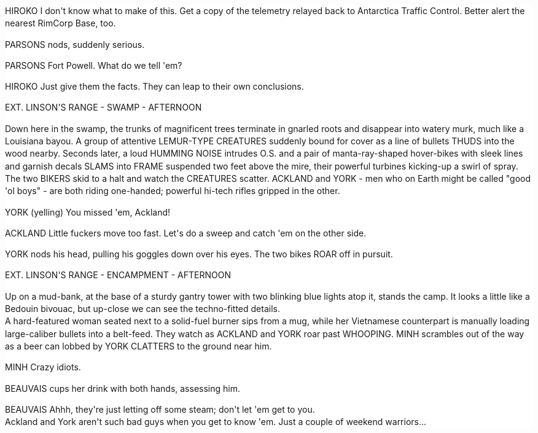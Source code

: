 HIROKO
I don't know what to make of this.  Get a copy of the telemetry relayed 
back to Antarctica Traffic Control.  Better alert the nearest RimCorp 
Base, too.

PARSONS nods, suddenly serious.

PARSONS
Fort Powell.  What do we tell 'em?

HIROKO
Just give them the facts.  They can leap to their own conclusions.

EXT.  LINSON'S RANGE - SWAMP - AFTERNOON

Down here in the swamp, the trunks of magnificent trees terminate in 
gnarled roots and disappear into watery murk, much like a Louisiana 
bayou.  A group of attentive LEMUR-TYPE CREATURES suddenly bound for 
cover as a line of bullets THUDS into the wood nearby.  Seconds later, 
a loud HUMMING NOISE intrudes O.S. and a pair of manta-ray-shaped 
hover-bikes with sleek lines and garnish decals SLAMS into FRAME 
suspended two feet above the mire, their powerful turbines kicking-up a 
swirl of spray.  The two BIKERS skid to a halt and watch the CREATURES 
scatter.  ACKLAND and YORK - men who on Earth might be called "good 'ol 
boys" - are both riding one-handed; powerful hi-tech rifles gripped in 
the other.

YORK   (yelling)
You missed 'em, Ackland!

ACKLAND
Little fuckers move too fast.  Let's do a sweep and catch 'em on the 
other side.

YORK nods his head, pulling his goggles down over his eyes.  The two 
bikes ROAR off in pursuit.

EXT.  LINSON'S RANGE - ENCAMPMENT - AFTERNOON

Up on a mud-bank, at the base of a sturdy gantry tower with two 
blinking blue lights atop it, stands the camp.  It looks a little like 
a Bedouin bivouac, but up-close we can see the techno-fitted details.  
A hard-featured woman seated next to a solid-fuel burner sips from a 
mug, while her Vietnamese counterpart is manually loading large-caliber 
bullets into a belt-feed.  They 
watch as ACKLAND and YORK roar past WHOOPING.  MINH scrambles out of 
the way as a beer can lobbed by YORK CLATTERS to the ground near him. 

MINH
Crazy idiots.

BEAUVAIS cups her drink with both hands, assessing him.

BEAUVAIS
Ahhh, they're just letting off some steam; don't let 'em get to you.  
Ackland and York aren't such bad guys when you get to know 'em.  Just a 
couple of weekend warriors...
